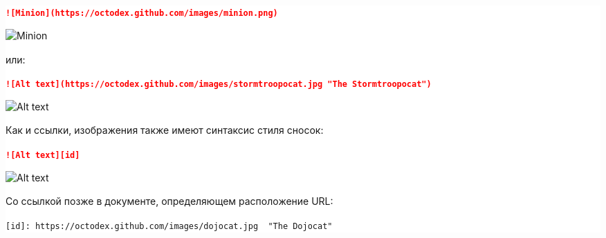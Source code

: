 ```markdown
![Minion](https://octodex.github.com/images/minion.png)
```
![Minion](https://octodex.github.com/images/minion.png)

или:

```markdown
![Alt text](https://octodex.github.com/images/stormtroopocat.jpg "The Stormtroopocat")
```
![Alt text](https://octodex.github.com/images/stormtroopocat.jpg "The Stormtroopocat")

Как и ссылки, изображения также имеют синтаксис стиля сносок:

```markdown
![Alt text][id]
```
![Alt text][id]

Со ссылкой позже в документе, определяющем расположение URL:

[id]: https://octodex.github.com/images/dojocat.jpg  "The Dojocat"


    [id]: https://octodex.github.com/images/dojocat.jpg  "The Dojocat"
